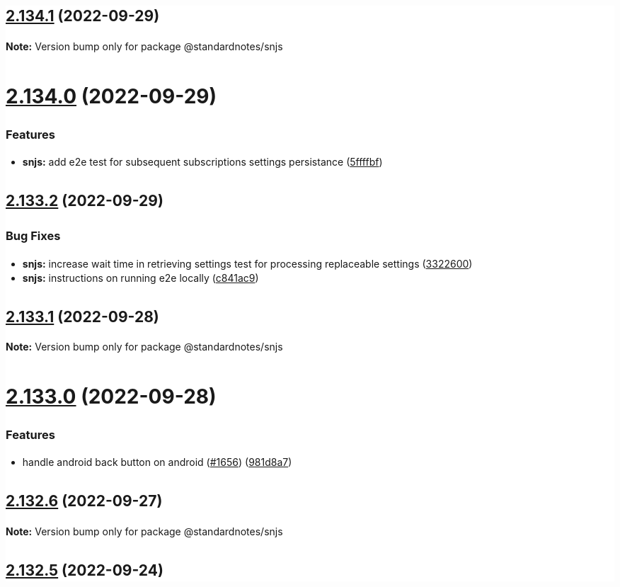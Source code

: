 ## [2.134.1](https://github.com/standardnotes/app/compare/@standardnotes/snjs@2.134.0...@standardnotes/snjs@2.134.1) (2022-09-29)

**Note:** Version bump only for package @standardnotes/snjs

# [2.134.0](https://github.com/standardnotes/app/compare/@standardnotes/snjs@2.133.2...@standardnotes/snjs@2.134.0) (2022-09-29)

### Features

* **snjs:** add e2e test for subsequent subscriptions settings persistance ([5ffffbf](https://github.com/standardnotes/app/commit/5ffffbff202ab037b22a72c64fe34673fe49ecaf))

## [2.133.2](https://github.com/standardnotes/app/compare/@standardnotes/snjs@2.133.1...@standardnotes/snjs@2.133.2) (2022-09-29)

### Bug Fixes

* **snjs:** increase wait time in retrieving settings test for processing replaceable settings ([3322600](https://github.com/standardnotes/app/commit/33226000f58f5b7f97882479e62de3b24a6b217d))
* **snjs:** instructions on running e2e locally ([c841ac9](https://github.com/standardnotes/app/commit/c841ac99d2e51ecca05f4a349efa1a0acb09a86d))

## [2.133.1](https://github.com/standardnotes/app/compare/@standardnotes/snjs@2.133.0...@standardnotes/snjs@2.133.1) (2022-09-28)

**Note:** Version bump only for package @standardnotes/snjs

# [2.133.0](https://github.com/standardnotes/app/compare/@standardnotes/snjs@2.132.6...@standardnotes/snjs@2.133.0) (2022-09-28)

### Features

* handle android back button on android ([#1656](https://github.com/standardnotes/app/issues/1656)) ([981d8a7](https://github.com/standardnotes/app/commit/981d8a7497ea2600e1535ad9170cb5559550ca4d))

## [2.132.6](https://github.com/standardnotes/app/compare/@standardnotes/snjs@2.132.5...@standardnotes/snjs@2.132.6) (2022-09-27)

**Note:** Version bump only for package @standardnotes/snjs

## [2.132.5](https://github.com/standardnotes/app/compare/@standardnotes/snjs@2.132.4...@standardnotes/snjs@2.132.5) (2022-09-24)
